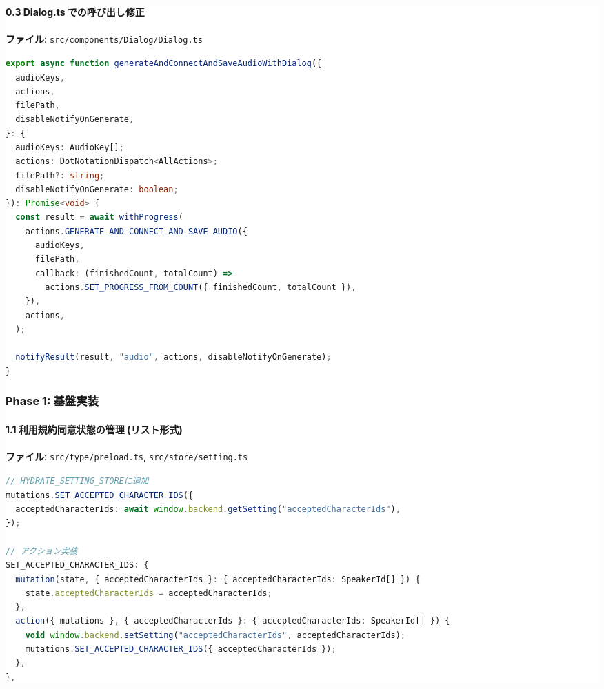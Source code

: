 #### **0.3 Dialog.ts での呼び出し修正**

**ファイル**: `src/components/Dialog/Dialog.ts`

```typescript
export async function generateAndConnectAndSaveAudioWithDialog({
  audioKeys,
  actions,
  filePath,
  disableNotifyOnGenerate,
}: {
  audioKeys: AudioKey[];
  actions: DotNotationDispatch<AllActions>;
  filePath?: string;
  disableNotifyOnGenerate: boolean;
}): Promise<void> {
  const result = await withProgress(
    actions.GENERATE_AND_CONNECT_AND_SAVE_AUDIO({
      audioKeys,
      filePath,
      callback: (finishedCount, totalCount) =>
        actions.SET_PROGRESS_FROM_COUNT({ finishedCount, totalCount }),
    }),
    actions,
  );

  notifyResult(result, "audio", actions, disableNotifyOnGenerate);
}
```

### **Phase 1: 基盤実装**

#### **1.1 利用規約同意状態の管理 (リスト形式)**

**ファイル**: `src/type/preload.ts`, `src/store/setting.ts`

```typescript
// HYDRATE_SETTING_STOREに追加
mutations.SET_ACCEPTED_CHARACTER_IDS({
  acceptedCharacterIds: await window.backend.getSetting("acceptedCharacterIds"),
});

// アクション実装
SET_ACCEPTED_CHARACTER_IDS: {
  mutation(state, { acceptedCharacterIds }: { acceptedCharacterIds: SpeakerId[] }) {
    state.acceptedCharacterIds = acceptedCharacterIds;
  },
  action({ mutations }, { acceptedCharacterIds }: { acceptedCharacterIds: SpeakerId[] }) {
    void window.backend.setSetting("acceptedCharacterIds", acceptedCharacterIds);
    mutations.SET_ACCEPTED_CHARACTER_IDS({ acceptedCharacterIds });
  },
},
```
